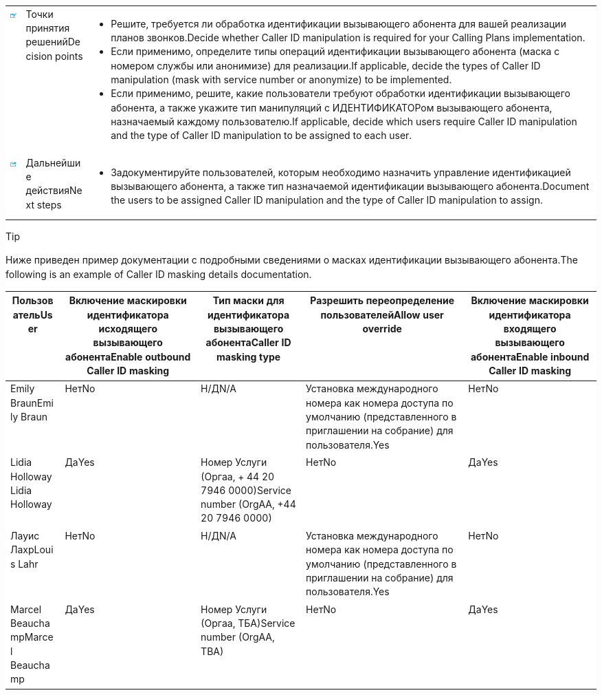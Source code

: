 |         |         |         |
|---------|---------|---------|
|<img src="media/audio_conferencing_image7.png" />|<span data-ttu-id="1e57d-248">Точки принятия решений</span><span class="sxs-lookup"><span data-stu-id="1e57d-248">Decision points</span></span>|<ul><li><span data-ttu-id="1e57d-249">Решите, требуется ли обработка идентификации вызывающего абонента для вашей реализации планов звонков.</span><span class="sxs-lookup"><span data-stu-id="1e57d-249">Decide whether Caller ID manipulation is required for your Calling Plans implementation.</span></span></li><li><span data-ttu-id="1e57d-250">Если применимо, определите типы операций идентификации вызывающего абонента (маска с номером службы или анонимизе) для реализации.</span><span class="sxs-lookup"><span data-stu-id="1e57d-250">If applicable, decide the types of Caller ID manipulation (mask with service number or anonymize) to be implemented.</span></span></li><li><span data-ttu-id="1e57d-251">Если применимо, решите, какие пользователи требуют обработки идентификации вызывающего абонента, а также укажите тип манипуляций с ИДЕНТИФИКАТОРом вызывающего абонента, назначаемый каждому пользователю.</span><span class="sxs-lookup"><span data-stu-id="1e57d-251">If applicable, decide which users require Caller ID manipulation and the type of Caller ID manipulation to be assigned to each user.</span></span></li></ul>|
|<img src="media/audio_conferencing_image9.png" />|<span data-ttu-id="1e57d-252">Дальнейшие действия</span><span class="sxs-lookup"><span data-stu-id="1e57d-252">Next steps</span></span>|<ul><li><span data-ttu-id="1e57d-253">Задокументируйте пользователей, которым необходимо назначить управление идентификацией вызывающего абонента, а также тип назначаемой идентификации вызывающего абонента.</span><span class="sxs-lookup"><span data-stu-id="1e57d-253">Document the users to be assigned Caller ID manipulation and the type of Caller ID manipulation to assign.</span></span></li></ul>|

> [!TIP]
> <span data-ttu-id="1e57d-254">Ниже приведен пример документации с подробными сведениями о масках идентификации вызывающего абонента.</span><span class="sxs-lookup"><span data-stu-id="1e57d-254">The following is an example of Caller ID masking details documentation.</span></span>
> 
> |<span data-ttu-id="1e57d-255">Пользователь</span><span class="sxs-lookup"><span data-stu-id="1e57d-255">User</span></span>  |<span data-ttu-id="1e57d-256">Включение маскировки идентификатора исходящего вызывающего абонента</span><span class="sxs-lookup"><span data-stu-id="1e57d-256">Enable outbound Caller ID masking</span></span>  |<span data-ttu-id="1e57d-257">Тип маски для идентификатора вызывающего абонента</span><span class="sxs-lookup"><span data-stu-id="1e57d-257">Caller ID masking type</span></span>  |<span data-ttu-id="1e57d-258">Разрешить переопределение пользователей</span><span class="sxs-lookup"><span data-stu-id="1e57d-258">Allow user override</span></span>  | <span data-ttu-id="1e57d-259">Включение маскировки идентификатора входящего вызывающего абонента</span><span class="sxs-lookup"><span data-stu-id="1e57d-259">Enable inbound Caller ID masking</span></span>  |
> |---------|---------|---------|---------|---------|
> |<span data-ttu-id="1e57d-260">Emily Braun</span><span class="sxs-lookup"><span data-stu-id="1e57d-260">Emily Braun</span></span>|<span data-ttu-id="1e57d-261">Нет</span><span class="sxs-lookup"><span data-stu-id="1e57d-261">No</span></span>|<span data-ttu-id="1e57d-262">Н/Д</span><span class="sxs-lookup"><span data-stu-id="1e57d-262">N/A</span></span>|<span data-ttu-id="1e57d-263">Установка международного номера как номера доступа по умолчанию (представленного в приглашении на собрание) для пользователя.</span><span class="sxs-lookup"><span data-stu-id="1e57d-263">Yes</span></span>|<span data-ttu-id="1e57d-264">Нет</span><span class="sxs-lookup"><span data-stu-id="1e57d-264">No</span></span>|
> |<span data-ttu-id="1e57d-265">Lidia Holloway</span><span class="sxs-lookup"><span data-stu-id="1e57d-265">Lidia Holloway</span></span>|<span data-ttu-id="1e57d-266">Да</span><span class="sxs-lookup"><span data-stu-id="1e57d-266">Yes</span></span>|<span data-ttu-id="1e57d-267">Номер Услуги (Оргаа, + 44 20 7946 0000)</span><span class="sxs-lookup"><span data-stu-id="1e57d-267">Service number (OrgAA, +44 20 7946 0000)</span></span>|<span data-ttu-id="1e57d-268">Нет</span><span class="sxs-lookup"><span data-stu-id="1e57d-268">No</span></span>|<span data-ttu-id="1e57d-269">Да</span><span class="sxs-lookup"><span data-stu-id="1e57d-269">Yes</span></span>|
> |<span data-ttu-id="1e57d-270">Лауис Лахр</span><span class="sxs-lookup"><span data-stu-id="1e57d-270">Louis Lahr</span></span>|<span data-ttu-id="1e57d-271">Нет</span><span class="sxs-lookup"><span data-stu-id="1e57d-271">No</span></span>|<span data-ttu-id="1e57d-272">Н/Д</span><span class="sxs-lookup"><span data-stu-id="1e57d-272">N/A</span></span>|<span data-ttu-id="1e57d-273">Установка международного номера как номера доступа по умолчанию (представленного в приглашении на собрание) для пользователя.</span><span class="sxs-lookup"><span data-stu-id="1e57d-273">Yes</span></span>|<span data-ttu-id="1e57d-274">Нет</span><span class="sxs-lookup"><span data-stu-id="1e57d-274">No</span></span>|
> |<span data-ttu-id="1e57d-275">Marcel Beauchamp</span><span class="sxs-lookup"><span data-stu-id="1e57d-275">Marcel Beauchamp</span></span>|<span data-ttu-id="1e57d-276">Да</span><span class="sxs-lookup"><span data-stu-id="1e57d-276">Yes</span></span>|<span data-ttu-id="1e57d-277">Номер Услуги (Оргаа, ТБА)</span><span class="sxs-lookup"><span data-stu-id="1e57d-277">Service number (OrgAA, TBA)</span></span>|<span data-ttu-id="1e57d-278">Нет</span><span class="sxs-lookup"><span data-stu-id="1e57d-278">No</span></span>|<span data-ttu-id="1e57d-279">Да</span><span class="sxs-lookup"><span data-stu-id="1e57d-279">Yes</span></span>|
